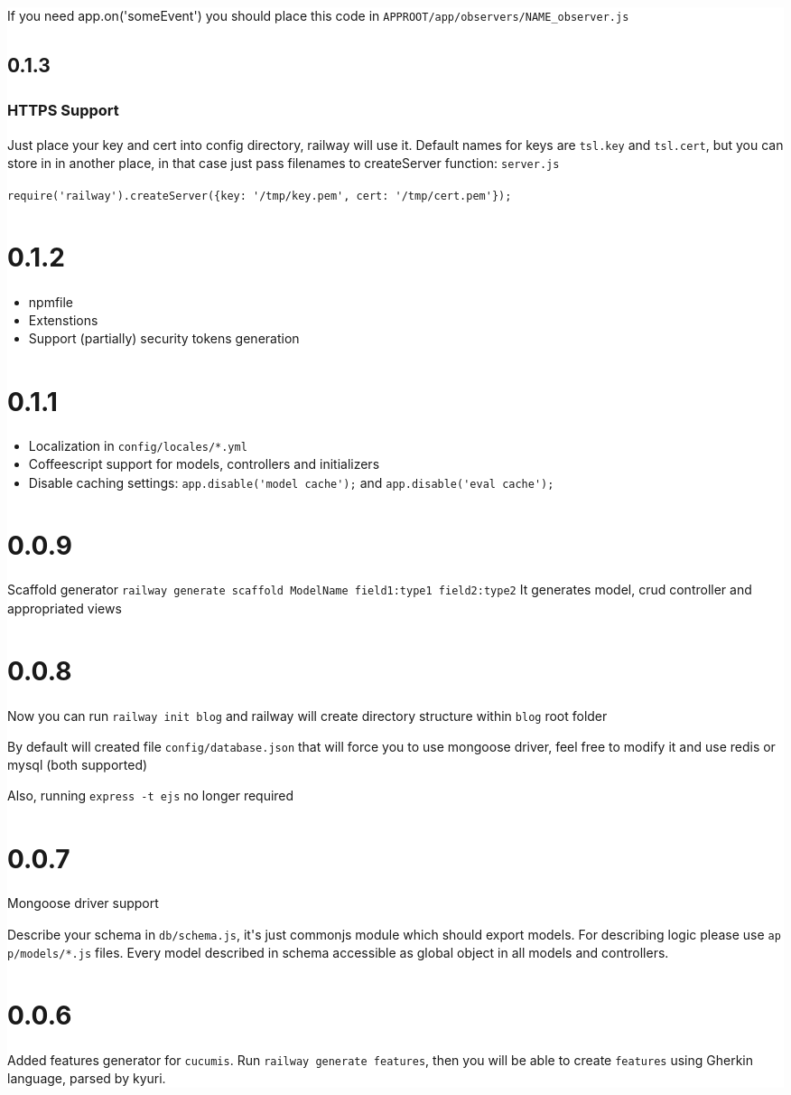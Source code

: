If you need app.on('someEvent') you should place this code in
`APPROOT/app/observers/NAME_observer.js`

## 0.1.3

### HTTPS Support

Just place your key and cert into config directory, railway will use it.
Default names for keys are `tsl.key` and `tsl.cert`, but you can store in in another place, in that case just pass filenames to createServer function:
`server.js`

    require('railway').createServer({key: '/tmp/key.pem', cert: '/tmp/cert.pem'});

0.1.2
=====

 - npmfile
 - Extenstions
 - Support (partially) security tokens generation

0.1.1
=====

 - Localization in `config/locales/*.yml`
 - Coffeescript support for models, controllers and initializers
 - Disable caching settings: `app.disable('model cache');` and `app.disable('eval cache');`

0.0.9
=====

Scaffold generator `railway generate scaffold ModelName field1:type1 field2:type2`
It generates model, crud controller and appropriated views

0.0.8
=====

Now you can run `railway init blog` and railway will create directory structure
within `blog` root folder

By default will created file `config/database.json` that will force you to use
mongoose driver, feel free to modify it and use redis or mysql (both supported)

Also, running `express -t ejs` no longer required

0.0.7
=====

Mongoose driver support

Describe your schema in `db/schema.js`, it's just commonjs module which should export
models. For describing logic please use `app/models/*.js` files. Every model
described in schema accessible as global object in all models and controllers.

0.0.6
=====

Added features generator for `cucumis`. Run `railway generate features`, then
you will be able to create `features` using Gherkin language, parsed by kyuri.
